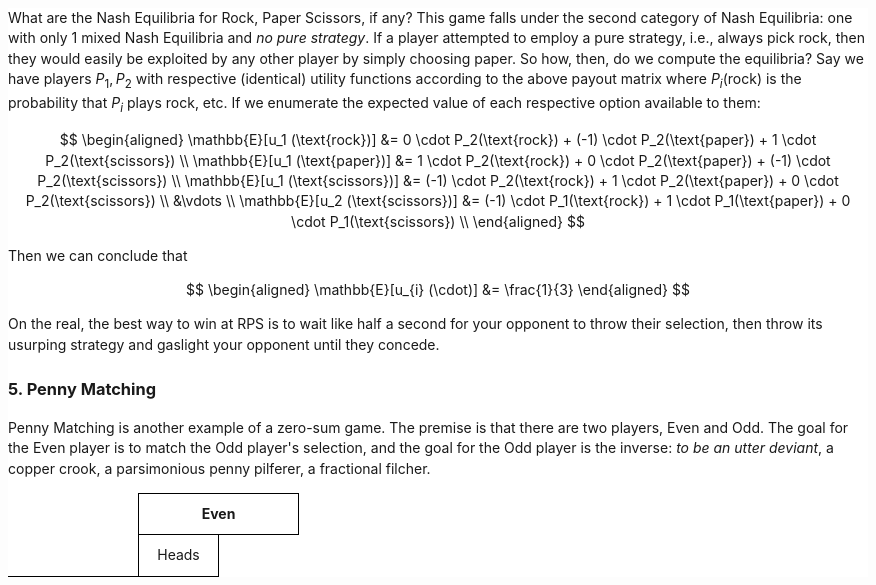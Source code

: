 What are the Nash Equilibria for Rock, Paper Scissors, if any? This game falls under the second category of Nash Equilibria: one with only 1 mixed Nash Equilibria and _no pure strategy_.  If a player attempted to employ a pure strategy, i.e., always pick rock, then they would easily be exploited by any other player by simply choosing paper.  So how, then, do we compute the equilibria?  Say we have players $P_1, P_2$  with respective (identical) utility functions according to the above payout matrix where $P_i(\text{rock})$ is the probability that $P_i$ plays rock, etc.  If we enumerate the expected value of each respective option available to them:

$$
\begin{aligned}
  \mathbb{E}[u_1 (\text{rock})] &= 0 \cdot P_2(\text{rock}) + (-1) \cdot P_2(\text{paper}) + 1 \cdot P_2(\text{scissors}) \\
  \mathbb{E}[u_1 (\text{paper})] &= 1 \cdot P_2(\text{rock}) + 0 \cdot P_2(\text{paper}) + (-1) \cdot P_2(\text{scissors}) \\
  \mathbb{E}[u_1 (\text{scissors})] &= (-1) \cdot P_2(\text{rock}) + 1 \cdot P_2(\text{paper}) + 0 \cdot P_2(\text{scissors}) \\ 
  &\vdots \\
  \mathbb{E}[u_2 (\text{scissors})] &= (-1) \cdot P_1(\text{rock}) + 1 \cdot P_1(\text{paper}) + 0 \cdot P_1(\text{scissors}) \\ 
\end{aligned}
$$

Then we can conclude that

$$
\begin{aligned}
  \mathbb{E}[u_{i} (\cdot)] &= \frac{1}{3}
\end{aligned}
$$

On the real, the best way to win at RPS is to wait like half a second for your opponent to throw their selection, then throw its usurping strategy and gaslight your opponent until they concede.

### <a name="pennies" class="n"></a> 5. Penny Matching

Penny Matching is another example of a zero-sum game.  The premise is that there are two players, Even and Odd. The goal for the Even player is to match the Odd player's selection, and the goal for the Odd player is the inverse: _to be an utter deviant_, a copper crook, a parsimonious penny pilferer, a fractional filcher.   

<style type="text/css">
  .tg  { border-collapse: collapse; border-spacing: 0 ;}
  .tg td { border-color: black; border-style: solid; border-width: 1px; 
  overflow: hidden;padding: 10px 5px; word-break:normal;}
  .tg th { border-color: black; border-style: solid; border-width: 1px; 
            overflow:hidden; padding: 10px 5px; word-break: normal;}
  .tg .tg-nrix { text-align:center; vertical-align: middle; font-weight: bold; }
  .tg .tg-baqh { text-align:center; vertical-align: top; }
  .tg .tg-0pky { border-left-color: white; border-top-color: white; text-align: left;vertical-align: top}
  .tg .tg-0lax { text-align: center; vertical-align: middle }
</style>
<table class="tg" style="undefined;table-layout: fixed; width: 300px">
  <colgroup>
  <col style="width: 50px">
  <col style="width: 80px">
  <col style="width: 80px">
  <col style="width: 80px">
  </colgroup>
  <thead>
    <tr>
      <th class="tg-0pky" colspan="2" rowspan="2"></th>
      <th class="tg-baqh" colspan="2">Even</th>
    </tr>
    <tr>
      <th class="tg-0lax" style="font-weight: normal;">Heads</th>